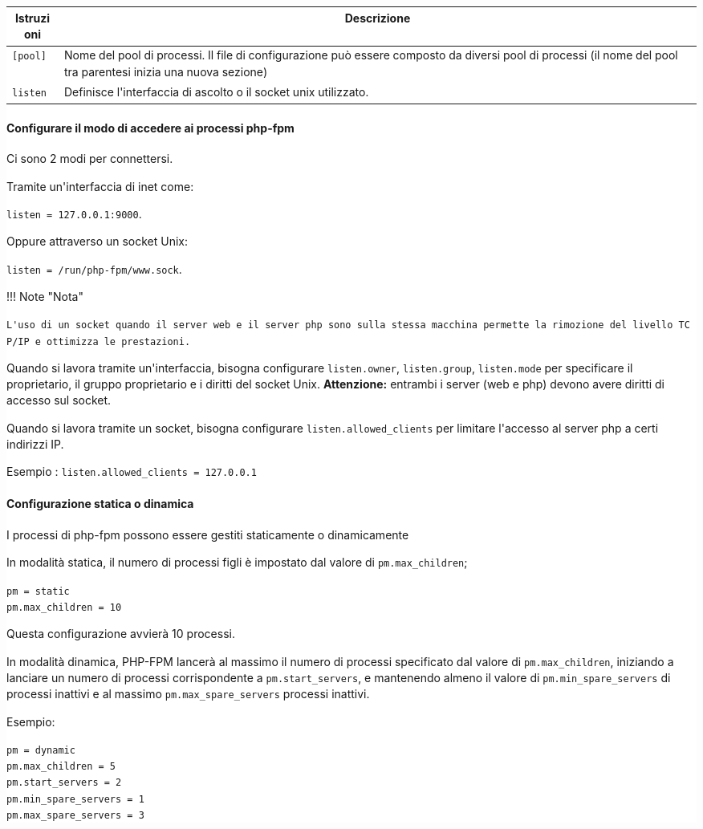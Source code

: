 
| Istruzioni | Descrizione                                                                                                                                                    |
| ---------- | -------------------------------------------------------------------------------------------------------------------------------------------------------------- |
| `[pool]`   | Nome del pool di processi. Il file di configurazione può essere composto da diversi pool di processi (il nome del pool tra parentesi inizia una nuova sezione) |
| `listen`   | Definisce l'interfaccia di ascolto o il socket unix utilizzato.                                                                                                |

#### Configurare il modo di accedere ai processi php-fpm

Ci sono 2 modi per connettersi.

Tramite un'interfaccia di inet come:

`listen = 127.0.0.1:9000`.

Oppure attraverso un socket Unix:

`listen = /run/php-fpm/www.sock`.

!!! Note "Nota"

    L'uso di un socket quando il server web e il server php sono sulla stessa macchina permette la rimozione del livello TCP/IP e ottimizza le prestazioni.

Quando si lavora tramite un'interfaccia, bisogna configurare `listen.owner`, `listen.group`, `listen.mode` per specificare il proprietario, il gruppo proprietario e i diritti del socket Unix. **Attenzione:** entrambi i server (web e php) devono avere diritti di accesso sul socket.

Quando si lavora tramite un socket, bisogna configurare `listen.allowed_clients` per limitare l'accesso al server php a certi indirizzi IP.

Esempio : `listen.allowed_clients = 127.0.0.1`

#### Configurazione statica o dinamica

I processi di php-fpm possono essere gestiti staticamente o dinamicamente

In modalità statica, il numero di processi figli è impostato dal valore di `pm.max_children`;

```
pm = static
pm.max_children = 10
```

Questa configurazione avvierà 10 processi.

In modalità dinamica, PHP-FPM lancerà al massimo il numero di processi specificato dal valore di `pm.max_children`, iniziando a lanciare un numero di processi corrispondente a `pm.start_servers`, e mantenendo almeno il valore di `pm.min_spare_servers` di processi inattivi e al massimo `pm.max_spare_servers` processi inattivi.

Esempio:

```
pm = dynamic
pm.max_children = 5
pm.start_servers = 2
pm.min_spare_servers = 1
pm.max_spare_servers = 3
```
